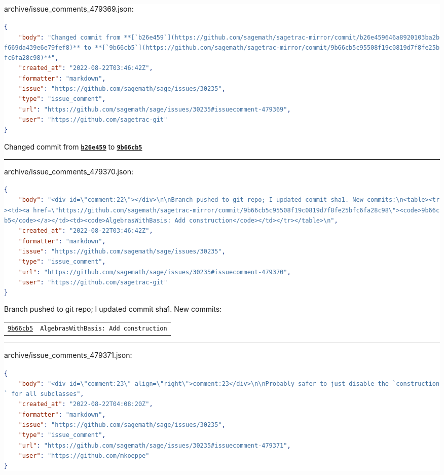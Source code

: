 archive/issue_comments_479369.json:
```json
{
    "body": "Changed commit from **[`b26e459`](https://github.com/sagemath/sagetrac-mirror/commit/b26e459646a8920103ba2bf669da439e6e79fef8)** to **[`9b66cb5`](https://github.com/sagemath/sagetrac-mirror/commit/9b66cb5c95508f19c0819d7f8fe25bfc6fa28c98)**",
    "created_at": "2022-08-22T03:46:42Z",
    "formatter": "markdown",
    "issue": "https://github.com/sagemath/sage/issues/30235",
    "type": "issue_comment",
    "url": "https://github.com/sagemath/sage/issues/30235#issuecomment-479369",
    "user": "https://github.com/sagetrac-git"
}
```

Changed commit from **[`b26e459`](https://github.com/sagemath/sagetrac-mirror/commit/b26e459646a8920103ba2bf669da439e6e79fef8)** to **[`9b66cb5`](https://github.com/sagemath/sagetrac-mirror/commit/9b66cb5c95508f19c0819d7f8fe25bfc6fa28c98)**



---

archive/issue_comments_479370.json:
```json
{
    "body": "<div id=\"comment:22\"></div>\n\nBranch pushed to git repo; I updated commit sha1. New commits:\n<table><tr><td><a href=\"https://github.com/sagemath/sagetrac-mirror/commit/9b66cb5c95508f19c0819d7f8fe25bfc6fa28c98\"><code>9b66cb5</code></a></td><td><code>AlgebrasWithBasis: Add construction</code></td></tr></table>\n",
    "created_at": "2022-08-22T03:46:42Z",
    "formatter": "markdown",
    "issue": "https://github.com/sagemath/sage/issues/30235",
    "type": "issue_comment",
    "url": "https://github.com/sagemath/sage/issues/30235#issuecomment-479370",
    "user": "https://github.com/sagetrac-git"
}
```

<div id="comment:22"></div>

Branch pushed to git repo; I updated commit sha1. New commits:
<table><tr><td><a href="https://github.com/sagemath/sagetrac-mirror/commit/9b66cb5c95508f19c0819d7f8fe25bfc6fa28c98"><code>9b66cb5</code></a></td><td><code>AlgebrasWithBasis: Add construction</code></td></tr></table>




---

archive/issue_comments_479371.json:
```json
{
    "body": "<div id=\"comment:23\" align=\"right\">comment:23</div>\n\nProbably safer to just disable the `construction` for all subclasses",
    "created_at": "2022-08-22T04:08:20Z",
    "formatter": "markdown",
    "issue": "https://github.com/sagemath/sage/issues/30235",
    "type": "issue_comment",
    "url": "https://github.com/sagemath/sage/issues/30235#issuecomment-479371",
    "user": "https://github.com/mkoeppe"
}
```
